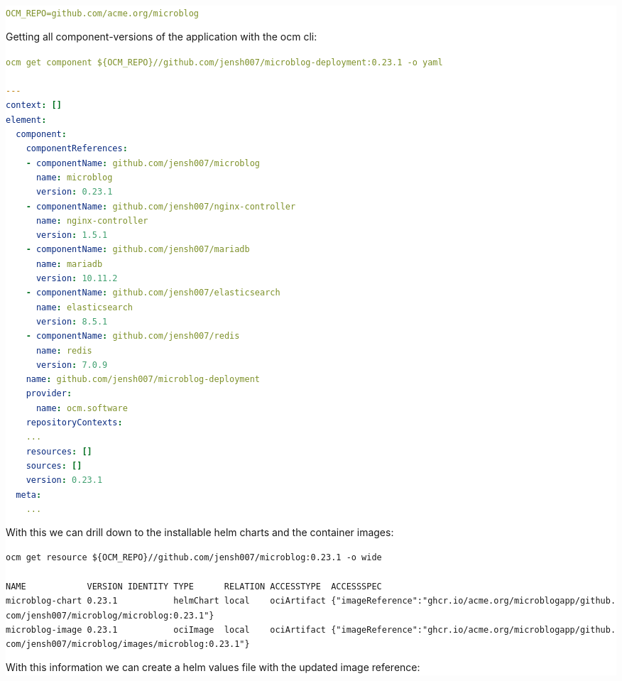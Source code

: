 ```yaml
OCM_REPO=github.com/acme.org/microblog
```

Getting all component-versions of the application with the ocm cli:

```yaml
ocm get component ${OCM_REPO}//github.com/jensh007/microblog-deployment:0.23.1 -o yaml

---
context: []
element:
  component:
    componentReferences:
    - componentName: github.com/jensh007/microblog
      name: microblog
      version: 0.23.1
    - componentName: github.com/jensh007/nginx-controller
      name: nginx-controller
      version: 1.5.1
    - componentName: github.com/jensh007/mariadb
      name: mariadb
      version: 10.11.2
    - componentName: github.com/jensh007/elasticsearch
      name: elasticsearch
      version: 8.5.1
    - componentName: github.com/jensh007/redis
      name: redis
      version: 7.0.9
    name: github.com/jensh007/microblog-deployment
    provider:
      name: ocm.software
    repositoryContexts:
    ...
    resources: []
    sources: []
    version: 0.23.1
  meta:
    ...
```

With this we can drill down to the installable helm charts and the container images:

```shell
ocm get resource ${OCM_REPO}//github.com/jensh007/microblog:0.23.1 -o wide

NAME            VERSION IDENTITY TYPE      RELATION ACCESSTYPE  ACCESSSPEC
microblog-chart 0.23.1           helmChart local    ociArtifact {"imageReference":"ghcr.io/acme.org/microblogapp/github.com/jensh007/microblog/microblog:0.23.1"}
microblog-image 0.23.1           ociImage  local    ociArtifact {"imageReference":"ghcr.io/acme.org/microblogapp/github.com/jensh007/microblog/images/microblog:0.23.1"}
```

With this information we can create  a helm values file with the updated image reference:
